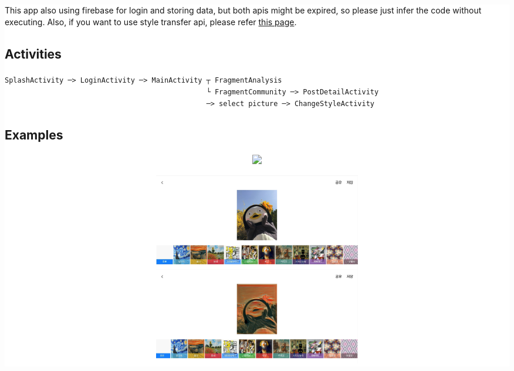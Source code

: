 This app also using firebase for login and storing data, but both apis might be expired, so please just infer the code without executing.
Also, if you want to use style transfer api, please refer [this page](https://www.fritz.ai/features/style-transfer.html).


## Activities

```
SplashActivity ─> LoginActivity ─> MainActivity ┬ FragmentAnalysis
                                                └ FragmentCommunity ─> PostDetailActivity
                                                ─> select picture ─> ChangeStyleActivity
```


## Examples

<p align="center"><img src="https://github.com/contestpark/style-transfer-map/blob/master/pics/vertical.png" width="40%"></p>

<p align="center"><img src="https://github.com/contestpark/style-transfer-map/blob/master/pics/horizontal.png" width="40%"></p>

